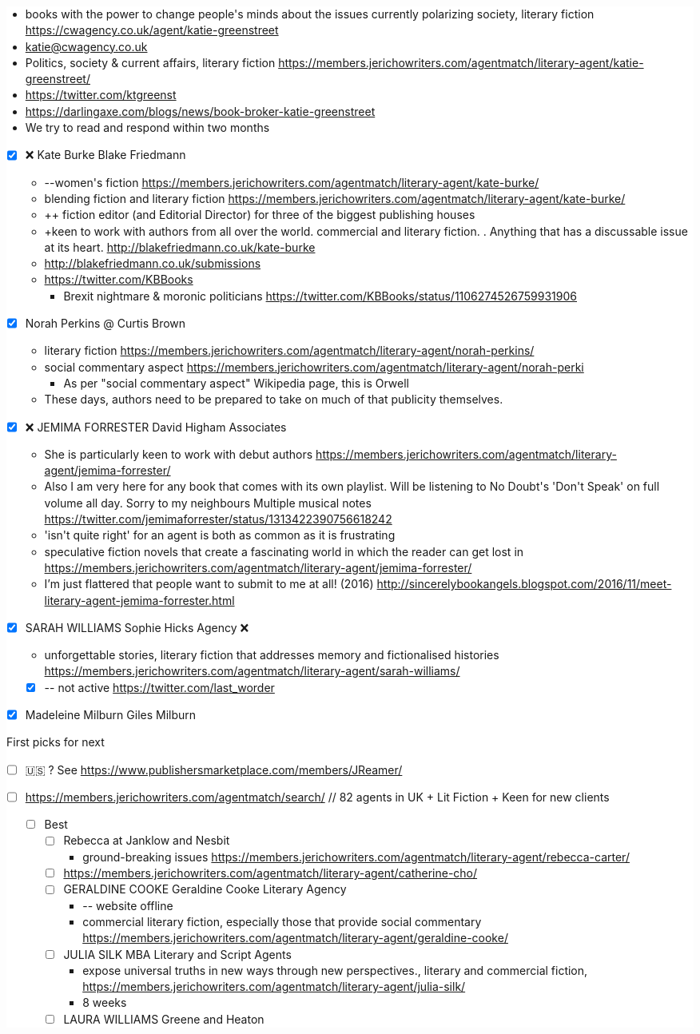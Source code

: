   * books with the power to change people's minds about the issues currently polarizing society, literary fiction https://cwagency.co.uk/agent/katie-greenstreet
  * [katie@cwagency.co.uk](mailto:katie@cwagency.co.uk) 
  * Politics, society & current affairs, literary fiction https://members.jerichowriters.com/agentmatch/literary-agent/katie-greenstreet/
  * https://twitter.com/ktgreenst
  * https://darlingaxe.com/blogs/news/book-broker-katie-greenstreet
  * We try to read and respond within two months
  
- [x] :x: Kate Burke Blake Friedmann

  * --women's fiction https://members.jerichowriters.com/agentmatch/literary-agent/kate-burke/
  * blending fiction and literary fiction https://members.jerichowriters.com/agentmatch/literary-agent/kate-burke/
  * ++ fiction editor (and Editorial Director) for three of the biggest publishing houses
  * +keen to work with authors from all over the world. commercial and literary fiction. . Anything that has a discussable issue at its heart. http://blakefriedmann.co.uk/kate-burke
  * http://blakefriedmann.co.uk/submissions
  * https://twitter.com/KBBooks
    * Brexit nightmare & moronic politicians https://twitter.com/KBBooks/status/1106274526759931906

- [x] Norah Perkins @ Curtis Brown

  - literary fiction https://members.jerichowriters.com/agentmatch/literary-agent/norah-perkins/
  - social commentary aspect https://members.jerichowriters.com/agentmatch/literary-agent/norah-perki
    - As per "social commentary aspect" Wikipedia page, this is Orwell
  - These days, authors need to be prepared to take on much of that publicity themselves.

- [x] :x: JEMIMA FORRESTER David Higham Associates

  * She is particularly keen to work with debut authors https://members.jerichowriters.com/agentmatch/literary-agent/jemima-forrester/
  * Also I am very here for any book that comes with its own playlist. Will be listening to No Doubt's 'Don't Speak' on full volume all day. Sorry to my neighbours Multiple musical notes https://twitter.com/jemimaforrester/status/1313422390756618242
  * 'isn't quite right' for an agent is both as common as it is frustrating
  * speculative fiction novels that create a fascinating world in which the reader can get lost in https://members.jerichowriters.com/agentmatch/literary-agent/jemima-forrester/
  * I’m just flattered that people want to submit to me at all! (2016) http://sincerelybookangels.blogspot.com/2016/11/meet-literary-agent-jemima-forrester.html

- [x] SARAH WILLIAMS Sophie Hicks Agency :x: 
  * unforgettable stories, literary fiction that addresses memory and fictionalised histories https://members.jerichowriters.com/agentmatch/literary-agent/sarah-williams/
  * [x] -- not active https://twitter.com/last_worder
  
* [x] Madeleine Milburn Giles Milburn


First picks for next

- [ ] 🇺🇸 ? See https://www.publishersmarketplace.com/members/JReamer/
- [ ] https://members.jerichowriters.com/agentmatch/search/ // 82 agents in UK + Lit Fiction + Keen for new clients

  - [ ] Best
    - [ ] Rebecca at Janklow and Nesbit
      * ground-breaking issues https://members.jerichowriters.com/agentmatch/literary-agent/rebecca-carter/
    - [ ] https://members.jerichowriters.com/agentmatch/literary-agent/catherine-cho/
    - [ ] GERALDINE COOKE Geraldine Cooke Literary Agency
      * -- website offline
      * commercial literary fiction, especially those that provide social commentary https://members.jerichowriters.com/agentmatch/literary-agent/geraldine-cooke/
    - [ ] JULIA SILK MBA Literary and Script Agents
      * expose universal truths in new ways through new perspectives., literary and commercial fiction, https://members.jerichowriters.com/agentmatch/literary-agent/julia-silk/
      * 8 weeks
    - [ ] LAURA WILLIAMS Greene and Heaton